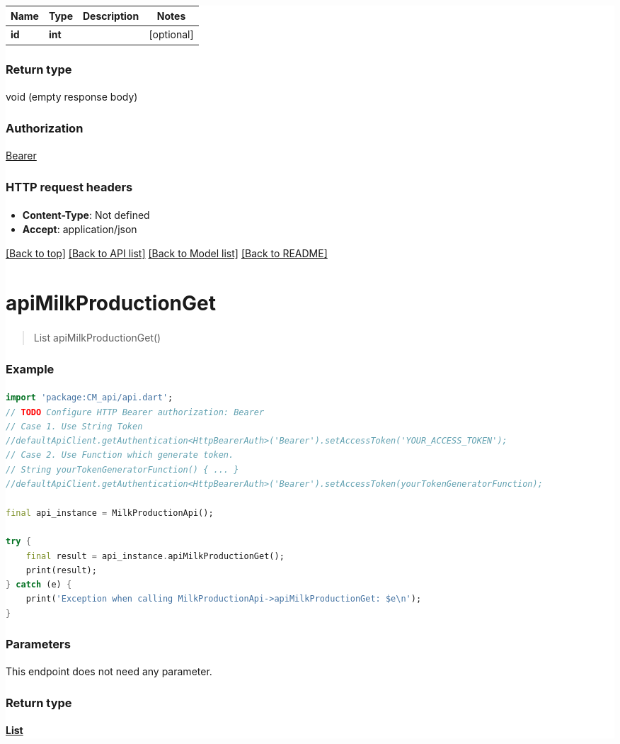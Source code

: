 Name | Type | Description  | Notes
------------- | ------------- | ------------- | -------------
 **id** | **int**|  | [optional] 

### Return type

void (empty response body)

### Authorization

[Bearer](../README.md#Bearer)

### HTTP request headers

 - **Content-Type**: Not defined
 - **Accept**: application/json

[[Back to top]](#) [[Back to API list]](../README.md#documentation-for-api-endpoints) [[Back to Model list]](../README.md#documentation-for-models) [[Back to README]](../README.md)

# **apiMilkProductionGet**
> List<MilkProductionDto> apiMilkProductionGet()



### Example
```dart
import 'package:CM_api/api.dart';
// TODO Configure HTTP Bearer authorization: Bearer
// Case 1. Use String Token
//defaultApiClient.getAuthentication<HttpBearerAuth>('Bearer').setAccessToken('YOUR_ACCESS_TOKEN');
// Case 2. Use Function which generate token.
// String yourTokenGeneratorFunction() { ... }
//defaultApiClient.getAuthentication<HttpBearerAuth>('Bearer').setAccessToken(yourTokenGeneratorFunction);

final api_instance = MilkProductionApi();

try {
    final result = api_instance.apiMilkProductionGet();
    print(result);
} catch (e) {
    print('Exception when calling MilkProductionApi->apiMilkProductionGet: $e\n');
}
```

### Parameters
This endpoint does not need any parameter.

### Return type

[**List<MilkProductionDto>**](MilkProductionDto.md)
